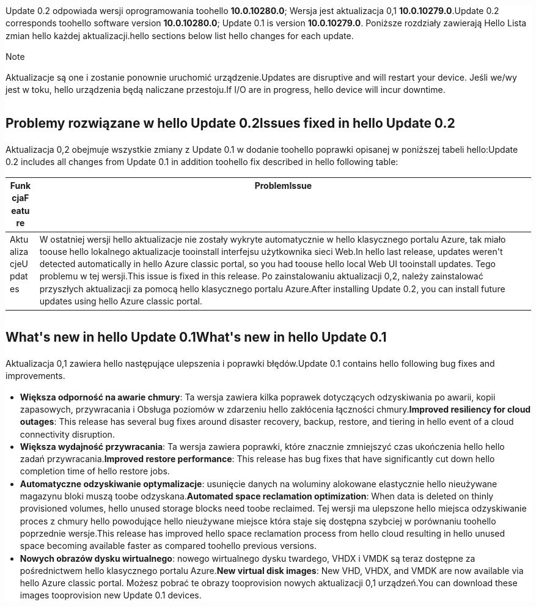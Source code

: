 <span data-ttu-id="3a615-109">Update 0.2 odpowiada wersji oprogramowania toohello **10.0.10280.0**; Wersja jest aktualizacja 0,1 **10.0.10279.0**.</span><span class="sxs-lookup"><span data-stu-id="3a615-109">Update 0.2 corresponds toohello software version **10.0.10280.0**; Update 0.1 is version **10.0.10279.0**.</span></span> <span data-ttu-id="3a615-110">Poniższe rozdziały zawierają Hello Lista zmian hello każdej aktualizacji.</span><span class="sxs-lookup"><span data-stu-id="3a615-110">hello sections below list hello changes for each update.</span></span> 

> [!NOTE]
> <span data-ttu-id="3a615-111">Aktualizacje są one i zostanie ponownie uruchomić urządzenie.</span><span class="sxs-lookup"><span data-stu-id="3a615-111">Updates are disruptive and will restart your device.</span></span> <span data-ttu-id="3a615-112">Jeśli we/wy jest w toku, hello urządzenia będą naliczane przestoju.</span><span class="sxs-lookup"><span data-stu-id="3a615-112">If I/O are in progress, hello device will incur downtime.</span></span>
> 
> 

## <a name="issues-fixed-in-hello-update-02"></a><span data-ttu-id="3a615-113">Problemy rozwiązane w hello Update 0.2</span><span class="sxs-lookup"><span data-stu-id="3a615-113">Issues fixed in hello Update 0.2</span></span>
<span data-ttu-id="3a615-114">Aktualizacja 0,2 obejmuje wszystkie zmiany z Update 0.1 w dodanie toohello poprawki opisanej w poniższej tabeli hello:</span><span class="sxs-lookup"><span data-stu-id="3a615-114">Update 0.2 includes all changes from Update 0.1 in addition toohello fix described in hello following table:</span></span>

| <span data-ttu-id="3a615-115">Funkcja</span><span class="sxs-lookup"><span data-stu-id="3a615-115">Feature</span></span> | <span data-ttu-id="3a615-116">Problem</span><span class="sxs-lookup"><span data-stu-id="3a615-116">Issue</span></span> |
| --- | --- |
| <span data-ttu-id="3a615-117">Aktualizacje</span><span class="sxs-lookup"><span data-stu-id="3a615-117">Updates</span></span> |<span data-ttu-id="3a615-118">W ostatniej wersji hello aktualizacje nie zostały wykryte automatycznie w hello klasycznego portalu Azure, tak miało toouse hello lokalnego aktualizacje tooinstall interfejsu użytkownika sieci Web.</span><span class="sxs-lookup"><span data-stu-id="3a615-118">In hello last release, updates weren't detected automatically in hello Azure classic portal, so you had toouse hello local Web UI tooinstall updates.</span></span> <span data-ttu-id="3a615-119">Tego problemu w tej wersji.</span><span class="sxs-lookup"><span data-stu-id="3a615-119">This issue is fixed in this release.</span></span> <span data-ttu-id="3a615-120">Po zainstalowaniu aktualizacji 0,2, należy zainstalować przyszłych aktualizacji za pomocą hello klasycznego portalu Azure.</span><span class="sxs-lookup"><span data-stu-id="3a615-120">After installing Update 0.2, you can install future updates using hello Azure classic portal.</span></span> |

## <a name="whats-new-in-hello-update-01"></a><span data-ttu-id="3a615-121">What's new in hello Update 0.1</span><span class="sxs-lookup"><span data-stu-id="3a615-121">What's new in hello Update 0.1</span></span>
<span data-ttu-id="3a615-122">Aktualizacja 0,1 zawiera hello następujące ulepszenia i poprawki błędów.</span><span class="sxs-lookup"><span data-stu-id="3a615-122">Update 0.1 contains hello following bug fixes and improvements.</span></span> 

* <span data-ttu-id="3a615-123">**Większa odporność na awarie chmury**: Ta wersja zawiera kilka poprawek dotyczących odzyskiwania po awarii, kopii zapasowych, przywracania i Obsługa poziomów w zdarzeniu hello zakłócenia łączności chmury.</span><span class="sxs-lookup"><span data-stu-id="3a615-123">**Improved resiliency for cloud outages**: This release has several bug fixes around disaster recovery, backup, restore, and tiering in hello event of a cloud connectivity disruption.</span></span> 
* <span data-ttu-id="3a615-124">**Większa wydajność przywracania**: Ta wersja zawiera poprawki, które znacznie zmniejszyć czas ukończenia hello hello zadań przywracania.</span><span class="sxs-lookup"><span data-stu-id="3a615-124">**Improved restore performance**: This release has bug fixes that have significantly cut down hello completion time of hello restore jobs.</span></span>
* <span data-ttu-id="3a615-125">**Automatyczne odzyskiwanie optymalizacje**: usunięcie danych na woluminy alokowane elastycznie hello nieużywane magazynu bloki muszą toobe odzyskana.</span><span class="sxs-lookup"><span data-stu-id="3a615-125">**Automated space reclamation optimization**: When data is deleted on thinly provisioned volumes, hello unused storage blocks need toobe reclaimed.</span></span> <span data-ttu-id="3a615-126">Tej wersji ma ulepszone hello miejsca odzyskiwanie proces z chmury hello powodujące hello nieużywane miejsce która staje się dostępna szybciej w porównaniu toohello poprzednie wersje.</span><span class="sxs-lookup"><span data-stu-id="3a615-126">This release has improved hello space reclamation process from hello cloud resulting in hello unused space becoming available faster as compared toohello previous versions.</span></span>
* <span data-ttu-id="3a615-127">**Nowych obrazów dysku wirtualnego**: nowego wirtualnego dysku twardego, VHDX i VMDK są teraz dostępne za pośrednictwem hello klasycznego portalu Azure.</span><span class="sxs-lookup"><span data-stu-id="3a615-127">**New virtual disk images**: New VHD, VHDX, and VMDK are now available via hello Azure classic portal.</span></span> <span data-ttu-id="3a615-128">Możesz pobrać te obrazy tooprovision nowych aktualizacji 0,1 urządzeń.</span><span class="sxs-lookup"><span data-stu-id="3a615-128">You can download these images tooprovision new Update 0.1 devices.</span></span>